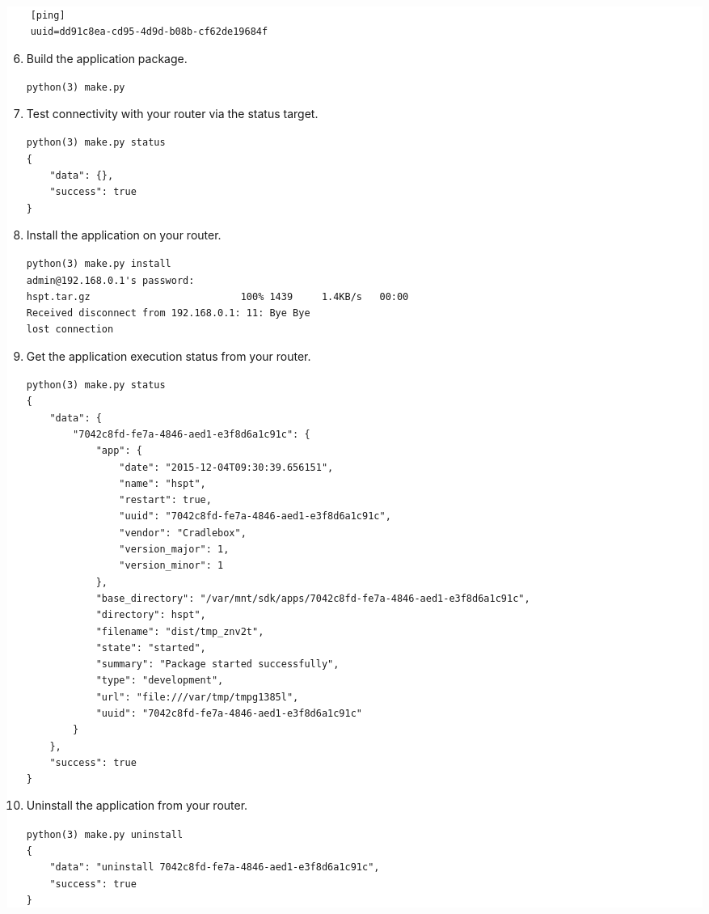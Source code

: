 		[ping]
		uuid=dd91c8ea-cd95-4d9d-b08b-cf62de19684f

6.  Build the application package.

        python(3) make.py

5.  Test connectivity with your router via the status target.

        python(3) make.py status
        {
            "data": {},
            "success": true
        }

6.  Install the application on your router.

        python(3) make.py install
        admin@192.168.0.1's password: 
        hspt.tar.gz                          100% 1439     1.4KB/s   00:00    
        Received disconnect from 192.168.0.1: 11: Bye Bye
        lost connection

7.  Get the application execution status from your router.

        python(3) make.py status
        {
            "data": {
                "7042c8fd-fe7a-4846-aed1-e3f8d6a1c91c": {
                    "app": {
                        "date": "2015-12-04T09:30:39.656151",
                        "name": "hspt",
                        "restart": true,
                        "uuid": "7042c8fd-fe7a-4846-aed1-e3f8d6a1c91c",
                        "vendor": "Cradlebox",
                        "version_major": 1,
                        "version_minor": 1
                    },
                    "base_directory": "/var/mnt/sdk/apps/7042c8fd-fe7a-4846-aed1-e3f8d6a1c91c",
                    "directory": hspt",
                    "filename": "dist/tmp_znv2t",
                    "state": "started",
                    "summary": "Package started successfully",
                    "type": "development",
                    "url": "file:///var/tmp/tmpg1385l",
                    "uuid": "7042c8fd-fe7a-4846-aed1-e3f8d6a1c91c"
                }
            },
            "success": true
        }

8.  Uninstall the application from your router.

        python(3) make.py uninstall
        {
            "data": "uninstall 7042c8fd-fe7a-4846-aed1-e3f8d6a1c91c",
            "success": true
        }
